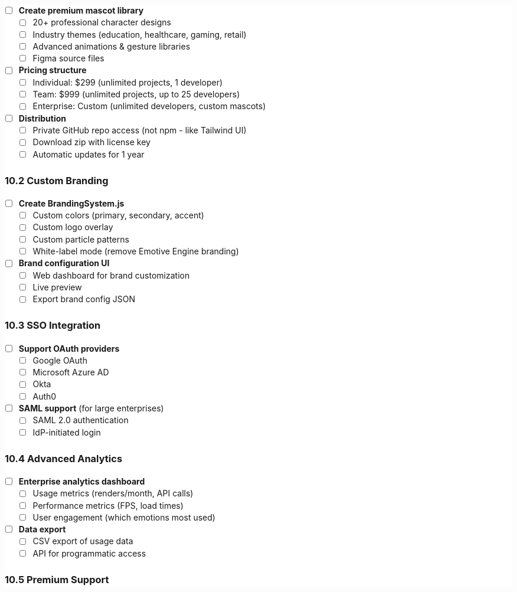 - [ ] **Create premium mascot library**
    - [ ] 20+ professional character designs
    - [ ] Industry themes (education, healthcare, gaming, retail)
    - [ ] Advanced animations & gesture libraries
    - [ ] Figma source files

- [ ] **Pricing structure**
    - [ ] Individual: $299 (unlimited projects, 1 developer)
    - [ ] Team: $999 (unlimited projects, up to 25 developers)
    - [ ] Enterprise: Custom (unlimited developers, custom mascots)

- [ ] **Distribution**
    - [ ] Private GitHub repo access (not npm - like Tailwind UI)
    - [ ] Download zip with license key
    - [ ] Automatic updates for 1 year

### 10.2 Custom Branding

- [ ] **Create BrandingSystem.js**
    - [ ] Custom colors (primary, secondary, accent)
    - [ ] Custom logo overlay
    - [ ] Custom particle patterns
    - [ ] White-label mode (remove Emotive Engine branding)

- [ ] **Brand configuration UI**
    - [ ] Web dashboard for brand customization
    - [ ] Live preview
    - [ ] Export brand config JSON

### 10.3 SSO Integration

- [ ] **Support OAuth providers**
    - [ ] Google OAuth
    - [ ] Microsoft Azure AD
    - [ ] Okta
    - [ ] Auth0

- [ ] **SAML support** (for large enterprises)
    - [ ] SAML 2.0 authentication
    - [ ] IdP-initiated login

### 10.4 Advanced Analytics

- [ ] **Enterprise analytics dashboard**
    - [ ] Usage metrics (renders/month, API calls)
    - [ ] Performance metrics (FPS, load times)
    - [ ] User engagement (which emotions most used)

- [ ] **Data export**
    - [ ] CSV export of usage data
    - [ ] API for programmatic access

### 10.5 Premium Support
